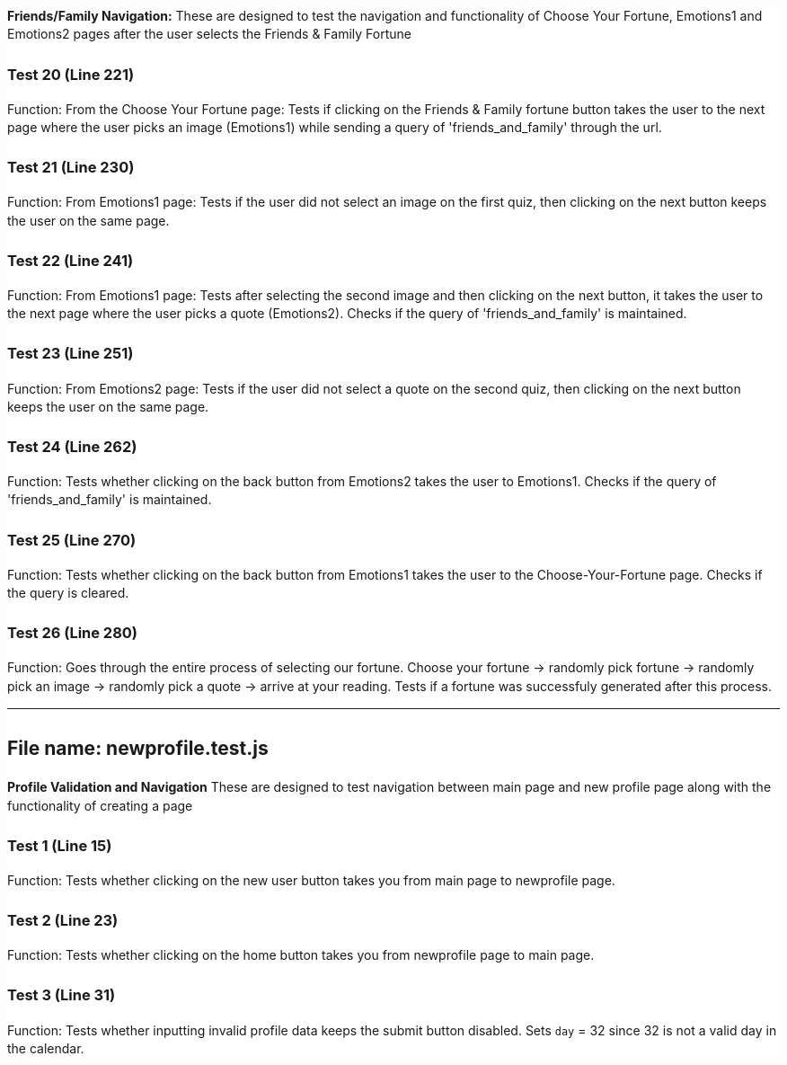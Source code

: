 
**Friends/Family Navigation:** These are designed to test the navigation and functionality of Choose Your Fortune, Emotions1 and Emotions2 pages after the user selects the Friends & Family Fortune

### Test 20 (Line 221)
Function: From the Choose Your Fortune page: Tests if clicking on the Friends & Family fortune button takes the user to the next page where the user picks an image (Emotions1) while sending a query of 'friends_and_family' through the url.

### Test 21 (Line 230)
Function: From Emotions1 page: Tests if the user did not select an image on the first quiz, then clicking on the next button keeps the user on the same page.

### Test 22 (Line 241)
Function: From Emotions1 page: Tests after selecting the second image and then clicking on the next button, it takes the user to the next page where the user picks a quote (Emotions2). Checks if the query of 'friends_and_family' is maintained.

### Test 23 (Line 251)
Function: From Emotions2 page: Tests if the user did not select a quote on the second quiz, then clicking on the next button keeps the user on the same page.

### Test 24 (Line 262)
Function: Tests whether clicking on the back button from Emotions2 takes the user to Emotions1. Checks if the query of 'friends_and_family' is maintained.

### Test 25 (Line 270)
Function: Tests whether clicking on the back button from Emotions1 takes the user to the Choose-Your-Fortune page. Checks if the query is cleared.

### Test 26 (Line 280)
Function: Goes through the entire process of selecting our fortune. Choose your fortune -> randomly pick fortune -> randomly pick an image -> randomly pick a quote -> arrive at your reading. Tests if a fortune was successfuly generated after this process.

---

## File name: newprofile.test.js

**Profile Validation and Navigation** These are designed to test navigation between main page and new profile page along with the functionality of creating a page

### Test 1 (Line 15)
Function: Tests whether clicking on the new user button takes you from main page to newprofile page.

### Test 2 (Line 23)
Function: Tests whether clicking on the home button takes you from newprofile page to main page.

### Test 3 (Line 31)
Function: Tests whether inputting invalid profile data keeps the submit button disabled. Sets `day` = 32 since 32 is not a valid day in the calendar. 
